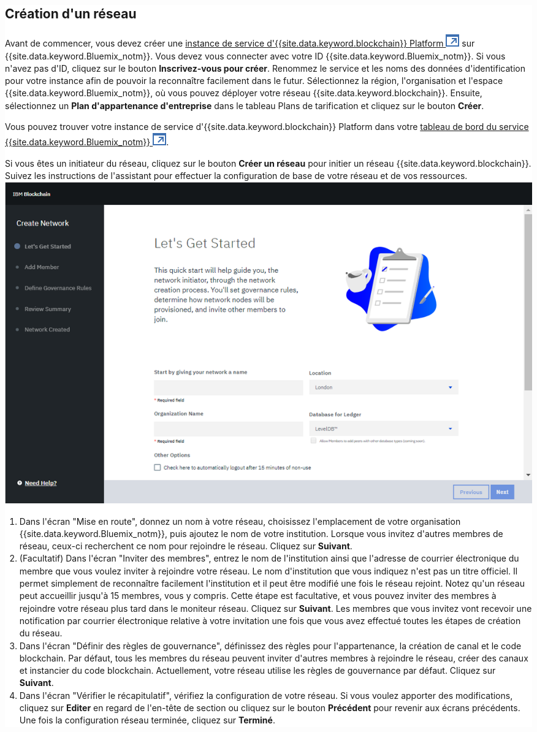 
## Création d'un réseau
Avant de commencer, vous devez créer une [instance de service d'{{site.data.keyword.blockchain}} Platform ![Icône de lien externe](images/external_link.svg "Icône de lien externe")](https://console.bluemix.net/catalog/services/blockchain) sur {{site.data.keyword.Bluemix_notm}}. Vous devez vous connecter avec votre ID {{site.data.keyword.Bluemix_notm}}. Si vous n'avez pas d'ID, cliquez sur le bouton **Inscrivez-vous pour créer**.  Renommez le service et les noms des données d'identification pour votre instance afin de pouvoir la reconnaître facilement dans le futur. Sélectionnez la région, l'organisation et l'espace {{site.data.keyword.Bluemix_notm}}, où vous pouvez déployer votre réseau {{site.data.keyword.blockchain}}. Ensuite, sélectionnez un **Plan d'appartenance d'entreprise** dans le tableau Plans de tarification et cliquez sur le bouton **Créer**.  

Vous pouvez trouver votre instance de service d'{{site.data.keyword.blockchain}} Platform dans votre [tableau de bord du service {{site.data.keyword.Bluemix_notm}} ![Icône de lien externe](images/external_link.svg "Icône de lien externe")](https://console.bluemix.net/dashboard/services "Tableau de bord du service {{site.data.keyword.Bluemix_notm}}").  

Si vous êtes un initiateur du réseau, cliquez sur le bouton **Créer un réseau** pour initier un réseau {{site.data.keyword.blockchain}}.  Suivez les instructions de l'assistant pour effectuer la configuration de base de votre réseau et de vos ressources.  
![Assistant de création de réseau](images/create_network_name.png "Assistant de création de réseau")  

1. Dans l'écran "Mise en route", donnez un nom à votre réseau, choisissez l'emplacement de votre organisation {{site.data.keyword.Bluemix_notm}}, puis ajoutez le nom de votre institution. Lorsque vous invitez d'autres membres de réseau, ceux-ci recherchent ce nom pour rejoindre le réseau. Cliquez sur **Suivant**.
2. (Facultatif) Dans l'écran "Inviter des membres", entrez le nom de l'institution ainsi que l'adresse de courrier électronique du membre que vous voulez inviter à rejoindre votre réseau. Le nom d'institution que vous indiquez n'est pas un titre officiel. Il permet simplement de reconnaître facilement l'institution et il peut être modifié une fois le réseau rejoint. Notez qu'un réseau peut accueillir jusqu'à 15 membres, vous y compris. Cette étape est facultative, et vous pouvez inviter des membres à rejoindre votre réseau plus tard dans le moniteur réseau.  Cliquez sur **Suivant**.
	Les membres que vous invitez vont recevoir une notification par courrier électronique relative à votre invitation une fois que vous avez effectué toutes les étapes de création du réseau.
3. Dans l'écran "Définir des règles de gouvernance", définissez des règles pour l'appartenance, la création de canal et le code blockchain. Par défaut, tous les membres du réseau peuvent inviter d'autres membres à rejoindre le réseau, créer des canaux et instancier du code blockchain. Actuellement, votre réseau utilise les règles de gouvernance par défaut.  Cliquez sur **Suivant**.
4. Dans l'écran "Vérifier le récapitulatif", vérifiez la configuration de votre réseau. Si vous voulez apporter des modifications, cliquez sur **Editer** en regard de l'en-tête de section ou cliquez sur le bouton **Précédent** pour revenir aux écrans précédents. Une fois la configuration réseau terminée, cliquez sur **Terminé**.  